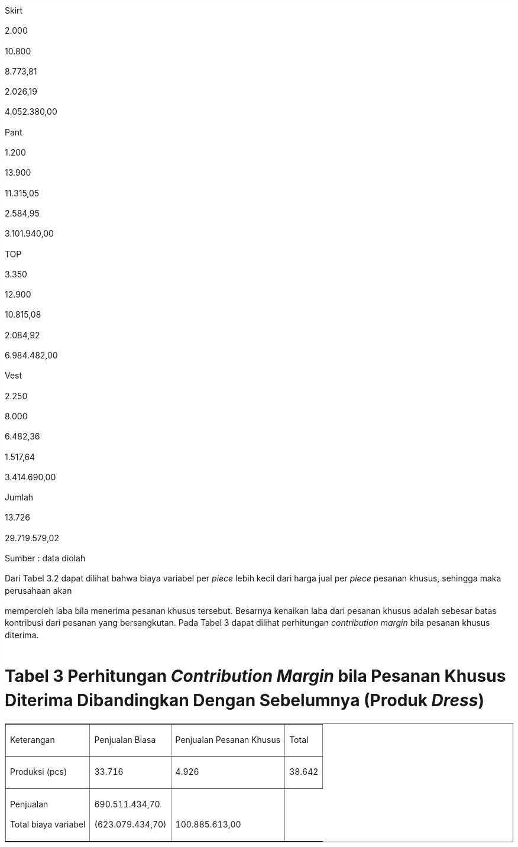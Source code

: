 <p><span class="font1">Skirt</span></p></td><td style="vertical-align:bottom;">
<p><span class="font1">2.000</span></p></td><td style="vertical-align:bottom;">
<p><span class="font1">10.800</span></p></td><td style="vertical-align:bottom;">
<p><span class="font1">8.773,81</span></p></td><td style="vertical-align:bottom;">
<p><span class="font1">2.026,19</span></p></td><td style="vertical-align:bottom;">
<p><span class="font1">4.052.380,00</span></p></td></tr>
<tr><td style="vertical-align:bottom;">
<p><span class="font1">Pant</span></p></td><td style="vertical-align:bottom;">
<p><span class="font1">1.200</span></p></td><td style="vertical-align:bottom;">
<p><span class="font1">13.900</span></p></td><td style="vertical-align:bottom;">
<p><span class="font1">11.315,05</span></p></td><td style="vertical-align:bottom;">
<p><span class="font1">2.584,95</span></p></td><td style="vertical-align:bottom;">
<p><span class="font1">3.101.940,00</span></p></td></tr>
<tr><td style="vertical-align:bottom;">
<p><span class="font1">TOP</span></p></td><td style="vertical-align:bottom;">
<p><span class="font1">3.350</span></p></td><td style="vertical-align:bottom;">
<p><span class="font1">12.900</span></p></td><td style="vertical-align:bottom;">
<p><span class="font1">10.815,08</span></p></td><td style="vertical-align:bottom;">
<p><span class="font1">2.084,92</span></p></td><td style="vertical-align:bottom;">
<p><span class="font1">6.984.482,00</span></p></td></tr>
<tr><td style="vertical-align:bottom;">
<p><span class="font1">Vest</span></p></td><td style="vertical-align:bottom;">
<p><span class="font1">2.250</span></p></td><td style="vertical-align:bottom;">
<p><span class="font1">8.000</span></p></td><td style="vertical-align:bottom;">
<p><span class="font1">6.482,36</span></p></td><td style="vertical-align:bottom;">
<p><span class="font1">1.517,64</span></p></td><td style="vertical-align:bottom;">
<p><span class="font1">3.414.690,00</span></p></td></tr>
<tr><td style="vertical-align:bottom;">
<p><span class="font1">Jumlah</span></p></td><td style="vertical-align:bottom;">
<p><span class="font1">13.726</span></p></td><td style="vertical-align:top;"></td><td style="vertical-align:top;"></td><td style="vertical-align:top;"></td><td style="vertical-align:bottom;">
<p><span class="font1">29.719.579,02</span></p></td></tr>
</table>
<p><span class="font1">Sumber : data diolah</span></p>
<p><span class="font1">Dari Tabel 3.2 dapat dilihat bahwa biaya variabel per </span><span class="font1" style="font-style:italic;">piece</span><span class="font1"> lebih kecil dari harga jual per </span><span class="font1" style="font-style:italic;">piece</span><span class="font1"> pesanan khusus, sehingga maka perusahaan akan</span></p>
<p><span class="font1">memperoleh laba bila menerima pesanan khusus tersebut. Besarnya kenaikan laba dari pesanan khusus adalah sebesar batas kontribusi dari pesanan yang bersangkutan. Pada Tabel 3 dapat dilihat perhitungan </span><span class="font1" style="font-style:italic;">contribution margin</span><span class="font1"> bila pesanan khusus diterima.</span></p>
<h1><a name="bookmark16"></a><span class="font1" style="font-weight:bold;"><a name="bookmark17"></a>Tabel 3 Perhitungan </span><span class="font1" style="font-weight:bold;font-style:italic;">Contribution Margin</span><span class="font1" style="font-weight:bold;"> bila Pesanan Khusus Diterima Dibandingkan Dengan Sebelumnya (Produk </span><span class="font1" style="font-weight:bold;font-style:italic;">Dress</span><span class="font1" style="font-weight:bold;">)</span></h1>
<table border="1">
<tr><td style="vertical-align:top;">
<p><span class="font1">Keterangan</span></p></td><td style="vertical-align:bottom;">
<p><span class="font1">Penjualan Biasa</span></p></td><td style="vertical-align:bottom;">
<p><span class="font1">Penjualan Pesanan Khusus</span></p></td><td style="vertical-align:top;">
<p><span class="font1">Total</span></p></td></tr>
<tr><td style="vertical-align:bottom;">
<p><span class="font1">Produksi (pcs)</span></p></td><td style="vertical-align:bottom;">
<p><span class="font1">33.716</span></p></td><td style="vertical-align:bottom;">
<p><span class="font1">4.926</span></p></td><td style="vertical-align:bottom;">
<p><span class="font1">38.642</span></p></td></tr>
<tr><td style="vertical-align:bottom;">
<p><span class="font1">Penjualan</span></p>
<p><span class="font1">Total biaya variabel</span></p></td><td style="vertical-align:bottom;">
<p><span class="font1">690.511.434,70</span></p>
<p><span class="font1">(623.079.434,70)</span></p></td><td style="vertical-align:bottom;">
<p><span class="font1">100.885.613,00</span></p>